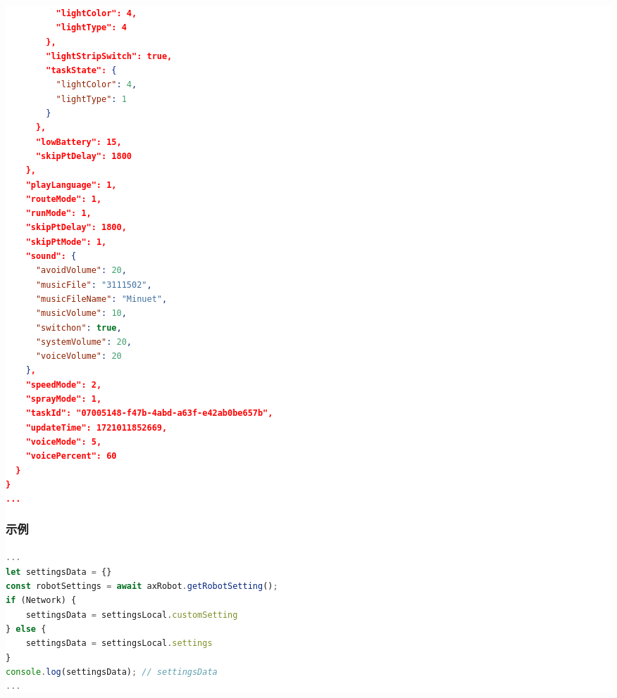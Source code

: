 ```JSON
          "lightColor": 4,
          "lightType": 4
        },
        "lightStripSwitch": true,
        "taskState": {
          "lightColor": 4,
          "lightType": 1
        }
      },
      "lowBattery": 15,
      "skipPtDelay": 1800
    },
    "playLanguage": 1,
    "routeMode": 1,
    "runMode": 1,
    "skipPtDelay": 1800,
    "skipPtMode": 1,
    "sound": {
      "avoidVolume": 20,
      "musicFile": "3111502",
      "musicFileName": "Minuet",
      "musicVolume": 10,
      "switchon": true,
      "systemVolume": 20,
      "voiceVolume": 20
    },
    "speedMode": 2,
    "sprayMode": 1,
    "taskId": "07005148-f47b-4abd-a63f-e42ab0be657b",
    "updateTime": 1721011852669,
    "voiceMode": 5,
    "voicePercent": 60
  }
}
...
```
### 示例

```typescript
...
let settingsData = {}
const robotSettings = await axRobot.getRobotSetting();
if (Network) {
    settingsData = settingsLocal.customSetting
} else {
    settingsData = settingsLocal.settings
}
console.log(settingsData); // settingsData
...
```

